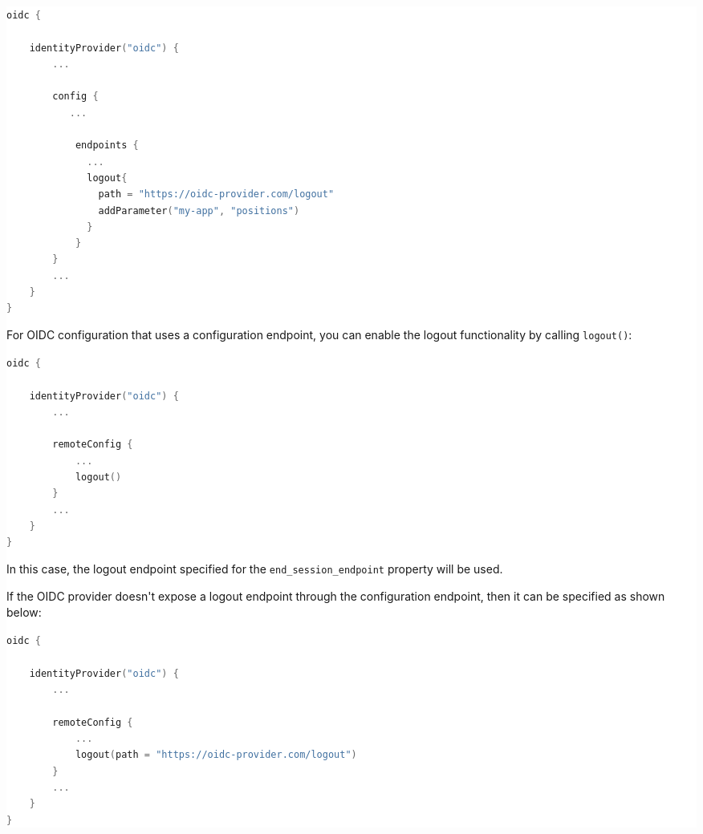 ```kotlin title='specifying custom logout URL'
oidc {
    
    identityProvider("oidc") {
        ...

        config {
           ...

            endpoints {
              ...
              logout{ 
                path = "https://oidc-provider.com/logout"
                addParameter("my-app", "positions")
              }
            }
        }
        ...
    }
}
```

For OIDC configuration that uses a configuration endpoint, you can enable the logout functionality by calling `logout()`:

```kotlin title='using the logout endpoint from the remote configuration'
oidc {
    
    identityProvider("oidc") {
        ...

        remoteConfig {
            ...
            logout()
        }
        ...
    }
}
```

In this case, the logout endpoint specified for the `end_session_endpoint` property will be used. 

If the OIDC provider doesn't expose a logout endpoint through the configuration endpoint, then it can be specified as shown below:

```kotlin title='specifying logout endpoint'
oidc {
    
    identityProvider("oidc") {
        ...

        remoteConfig {
            ...
            logout(path = "https://oidc-provider.com/logout")
        }
        ...
    }
}
```
